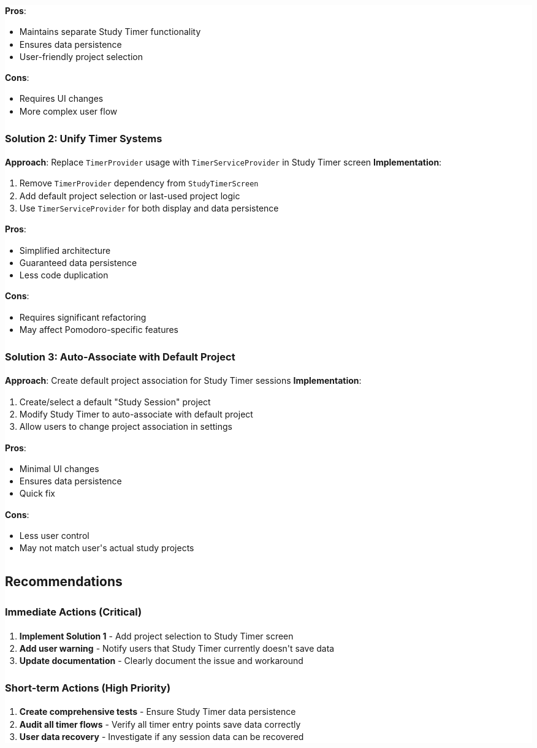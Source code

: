 **Pros**: 
- Maintains separate Study Timer functionality
- Ensures data persistence
- User-friendly project selection

**Cons**: 
- Requires UI changes
- More complex user flow

### Solution 2: Unify Timer Systems
**Approach**: Replace `TimerProvider` usage with `TimerServiceProvider` in Study Timer screen
**Implementation**:
1. Remove `TimerProvider` dependency from `StudyTimerScreen`
2. Add default project selection or last-used project logic
3. Use `TimerServiceProvider` for both display and data persistence

**Pros**: 
- Simplified architecture
- Guaranteed data persistence
- Less code duplication

**Cons**: 
- Requires significant refactoring
- May affect Pomodoro-specific features

### Solution 3: Auto-Associate with Default Project
**Approach**: Create default project association for Study Timer sessions
**Implementation**:
1. Create/select a default "Study Session" project
2. Modify Study Timer to auto-associate with default project
3. Allow users to change project association in settings

**Pros**: 
- Minimal UI changes
- Ensures data persistence
- Quick fix

**Cons**: 
- Less user control
- May not match user's actual study projects

## Recommendations

### Immediate Actions (Critical)
1. **Implement Solution 1** - Add project selection to Study Timer screen
2. **Add user warning** - Notify users that Study Timer currently doesn't save data
3. **Update documentation** - Clearly document the issue and workaround

### Short-term Actions (High Priority)
1. **Create comprehensive tests** - Ensure Study Timer data persistence
2. **Audit all timer flows** - Verify all timer entry points save data correctly
3. **User data recovery** - Investigate if any session data can be recovered
